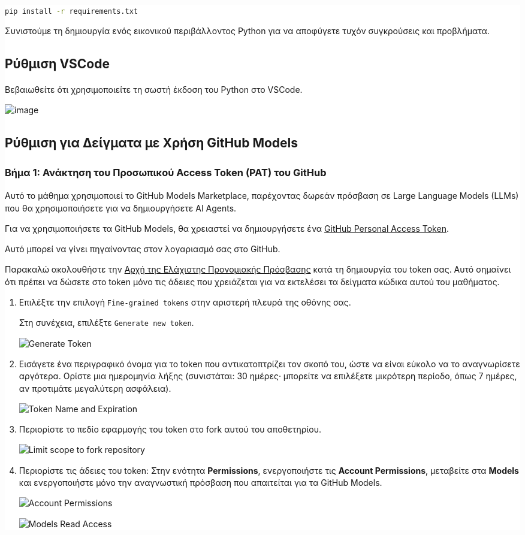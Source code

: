 ```bash
pip install -r requirements.txt
```
Συνιστούμε τη δημιουργία ενός εικονικού περιβάλλοντος Python για να αποφύγετε τυχόν συγκρούσεις και προβλήματα.

## Ρύθμιση VSCode
Βεβαιωθείτε ότι χρησιμοποιείτε τη σωστή έκδοση του Python στο VSCode.

![image](https://github.com/user-attachments/assets/a85e776c-2edb-4331-ae5b-6bfdfb98ee0e)

## Ρύθμιση για Δείγματα με Χρήση GitHub Models 

### Βήμα 1: Ανάκτηση του Προσωπικού Access Token (PAT) του GitHub

Αυτό το μάθημα χρησιμοποιεί το GitHub Models Marketplace, παρέχοντας δωρεάν πρόσβαση σε Large Language Models (LLMs) που θα χρησιμοποιήσετε για να δημιουργήσετε AI Agents.

Για να χρησιμοποιήσετε τα GitHub Models, θα χρειαστεί να δημιουργήσετε ένα [GitHub Personal Access Token](https://docs.github.com/en/authentication/keeping-your-account-and-data-secure/managing-your-personal-access-tokens).

Αυτό μπορεί να γίνει πηγαίνοντας στον λογαριασμό σας στο GitHub.

Παρακαλώ ακολουθήστε την [Αρχή της Ελάχιστης Προνομιακής Πρόσβασης](https://docs.github.com/en/get-started/learning-to-code/storing-your-secrets-safely) κατά τη δημιουργία του token σας. Αυτό σημαίνει ότι πρέπει να δώσετε στο token μόνο τις άδειες που χρειάζεται για να εκτελέσει τα δείγματα κώδικα αυτού του μαθήματος.

1. Επιλέξτε την επιλογή `Fine-grained tokens` στην αριστερή πλευρά της οθόνης σας.

    Στη συνέχεια, επιλέξτε `Generate new token`.

    ![Generate Token](../../../translated_images/generate-new-token.8772e24e8e2e067f2e6742500eaf68bb5c5f8999537bd79a040d2ecc09c7fdcb.el.png)

1. Εισάγετε ένα περιγραφικό όνομα για το token που αντικατοπτρίζει τον σκοπό του, ώστε να είναι εύκολο να το αναγνωρίσετε αργότερα. Ορίστε μια ημερομηνία λήξης (συνιστάται: 30 ημέρες· μπορείτε να επιλέξετε μικρότερη περίοδο, όπως 7 ημέρες, αν προτιμάτε μεγαλύτερη ασφάλεια).

    ![Token Name and Expiration](../../../translated_images/token-name-expiry-date.a095fb0de63868640a4c82d6b1bbc92b482930a663917a5983a3c7cd1ef86b77.el.png)

1. Περιορίστε το πεδίο εφαρμογής του token στο fork αυτού του αποθετηρίου.

    ![Limit scope to fork repository](../../../translated_images/select-fork-repository.4497f6bb05ccd6b474ed134493a815fc34f94f89db2b1630c494adff7b5b558a.el.png)

1. Περιορίστε τις άδειες του token: Στην ενότητα **Permissions**, ενεργοποιήστε τις **Account Permissions**, μεταβείτε στα **Models** και ενεργοποιήστε μόνο την αναγνωστική πρόσβαση που απαιτείται για τα GitHub Models.

    ![Account Permissions](../../../translated_images/account-permissions.de1806fad33a72c6194d2688cf2c10f2adb9ff7a5c1041a2329cbef46bffbba0.el.png)

    ![Models Read Access](../../../translated_images/models-read-access.c00bc44e28c40450a85542e19f8e8c68284c71861c076b7dbc078b4c7e51faa6.el.png)
